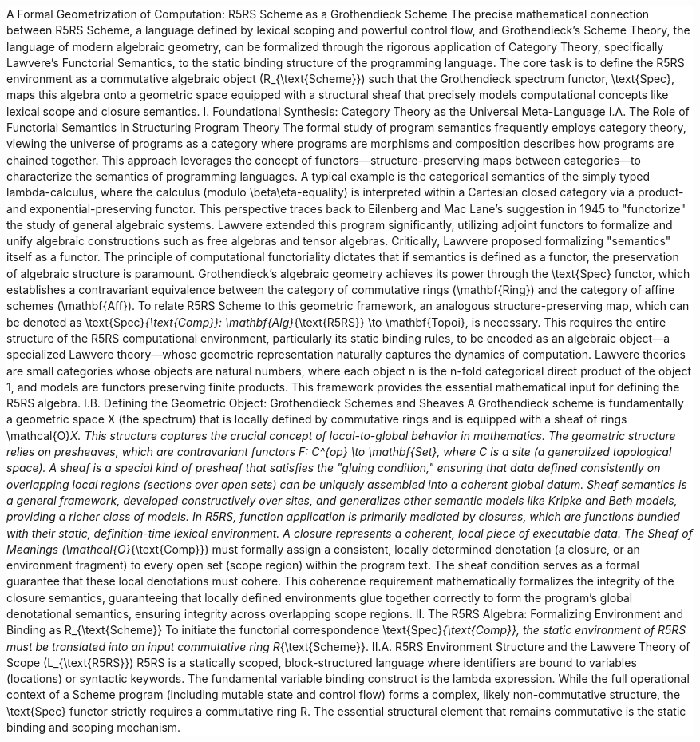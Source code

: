 A Formal Geometrization of Computation: R5RS Scheme as a Grothendieck Scheme
The precise mathematical connection between R5RS Scheme, a language defined by lexical scoping and powerful control flow, and Grothendieck’s Scheme Theory, the language of modern algebraic geometry, can be formalized through the rigorous application of Category Theory, specifically Lawvere’s Functorial Semantics, to the static binding structure of the programming language. The core task is to define the R5RS environment as a commutative algebraic object (R_{\text{Scheme}}) such that the Grothendieck spectrum functor, \text{Spec}, maps this algebra onto a geometric space equipped with a structural sheaf that precisely models computational concepts like lexical scope and closure semantics.
I. Foundational Synthesis: Category Theory as the Universal Meta-Language
I.A. The Role of Functorial Semantics in Structuring Program Theory
The formal study of program semantics frequently employs category theory, viewing the universe of programs as a category where programs are morphisms and composition describes how programs are chained together. This approach leverages the concept of functors—structure-preserving maps between categories—to characterize the semantics of programming languages. A typical example is the categorical semantics of the simply typed lambda-calculus, where the calculus (modulo \beta\eta-equality) is interpreted within a Cartesian closed category via a product- and exponential-preserving functor.
This perspective traces back to Eilenberg and Mac Lane’s suggestion in 1945 to "functorize" the study of general algebraic systems. Lawvere extended this program significantly, utilizing adjoint functors to formalize and unify algebraic constructions such as free algebras and tensor algebras. Critically, Lawvere proposed formalizing "semantics" itself as a functor.
The principle of computational functoriality dictates that if semantics is defined as a functor, the preservation of algebraic structure is paramount. Grothendieck’s algebraic geometry achieves its power through the \text{Spec} functor, which establishes a contravariant equivalence between the category of commutative rings (\mathbf{Ring}) and the category of affine schemes (\mathbf{Aff}). To relate R5RS Scheme to this geometric framework, an analogous structure-preserving map, which can be denoted as \text{Spec}_{\text{Comp}}: \mathbf{Alg}_{\text{R5RS}} \to \mathbf{Topoi}, is necessary. This requires the entire structure of the R5RS computational environment, particularly its static binding rules, to be encoded as an algebraic object—a specialized Lawvere theory—whose geometric representation naturally captures the dynamics of computation. Lawvere theories are small categories whose objects are natural numbers, where each object n is the n-fold categorical direct product of the object 1, and models are functors preserving finite products. This framework provides the essential mathematical input for defining the R5RS algebra.
I.B. Defining the Geometric Object: Grothendieck Schemes and Sheaves
A Grothendieck scheme is fundamentally a geometric space X (the spectrum) that is locally defined by commutative rings and is equipped with a sheaf of rings \mathcal{O}_X. This structure captures the crucial concept of local-to-global behavior in mathematics.
The geometric structure relies on presheaves, which are contravariant functors F: C^{op} \to \mathbf{Set}, where C is a site (a generalized topological space). A sheaf is a special kind of presheaf that satisfies the "gluing condition," ensuring that data defined consistently on overlapping local regions (sections over open sets) can be uniquely assembled into a coherent global datum. Sheaf semantics is a general framework, developed constructively over sites, and generalizes other semantic models like Kripke and Beth models, providing a richer class of models.
In R5RS, function application is primarily mediated by closures, which are functions bundled with their static, definition-time lexical environment. A closure represents a coherent, local piece of executable data. The Sheaf of Meanings (\mathcal{O}_{\text{Comp}}) must formally assign a consistent, locally determined denotation (a closure, or an environment fragment) to every open set (scope region) within the program text. The sheaf condition serves as a formal guarantee that these local denotations must cohere. This coherence requirement mathematically formalizes the integrity of the closure semantics, guaranteeing that locally defined environments glue together correctly to form the program’s global denotational semantics, ensuring integrity across overlapping scope regions.
II. The R5RS Algebra: Formalizing Environment and Binding as R_{\text{Scheme}}
To initiate the functorial correspondence \text{Spec}_{\text{Comp}}, the static environment of R5RS must be translated into an input commutative ring R_{\text{Scheme}}.
II.A. R5RS Environment Structure and the Lawvere Theory of Scope (L_{\text{R5RS}})
R5RS is a statically scoped, block-structured language where identifiers are bound to variables (locations) or syntactic keywords. The fundamental variable binding construct is the lambda expression. While the full operational context of a Scheme program (including mutable state and control flow) forms a complex, likely non-commutative structure, the \text{Spec} functor strictly requires a commutative ring R. The essential structural element that remains commutative is the static binding and scoping mechanism.